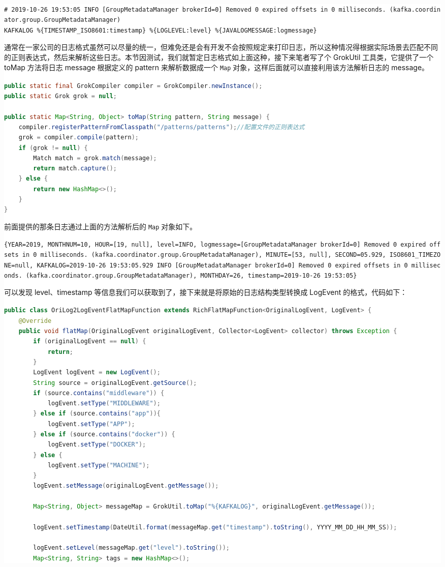 ```
# 2019-10-26 19:53:05 INFO [GroupMetadataManager brokerId=0] Removed 0 expired offsets in 0 milliseconds. (kafka.coordinator.group.GroupMetadataManager)
KAFKALOG %{TIMESTAMP_ISO8601:timestamp} %{LOGLEVEL:level} %{JAVALOGMESSAGE:logmessage}
```

通常在一家公司的日志格式虽然可以尽量的统一，但难免还是会有开发不会按照规定来打印日志，所以这种情况得根据实际场景去匹配不同的正则表达式，然后来解析这些日志。本节因测试，我们就暂定日志格式如上面这种，接下来笔者写了个 GrokUtil 工具类，它提供了一个 toMap 方法将日志 message 根据定义的 pattern 来解析数据成一个 `Map` 对象，这样后面就可以直接利用该方法解析日志的 message。

```Java
public static final GrokCompiler compiler = GrokCompiler.newInstance();
public static Grok grok = null;

public static Map<String, Object> toMap(String pattern, String message) {
    compiler.registerPatternFromClasspath("/patterns/patterns");//配置文件的正则表达式
    grok = compiler.compile(pattern);
    if (grok != null) {
        Match match = grok.match(message);
        return match.capture();
    } else {
        return new HashMap<>();
    }
}
```

前面提供的那条日志通过上面的方法解析后的 `Map` 对象如下。

```
{YEAR=2019, MONTHNUM=10, HOUR=[19, null], level=INFO, logmessage=[GroupMetadataManager brokerId=0] Removed 0 expired offsets in 0 milliseconds. (kafka.coordinator.group.GroupMetadataManager), MINUTE=[53, null], SECOND=05.929, ISO8601_TIMEZONE=null, KAFKALOG=2019-10-26 19:53:05.929 INFO [GroupMetadataManager brokerId=0] Removed 0 expired offsets in 0 milliseconds. (kafka.coordinator.group.GroupMetadataManager), MONTHDAY=26, timestamp=2019-10-26 19:53:05}
```

可以发现 level、timestamp 等信息我们可以获取到了，接下来就是将原始的日志结构类型转换成 LogEvent 的格式，代码如下：

```java
public class OriLog2LogEventFlatMapFunction extends RichFlatMapFunction<OriginalLogEvent, LogEvent> {
    @Override
    public void flatMap(OriginalLogEvent originalLogEvent, Collector<LogEvent> collector) throws Exception {
        if (originalLogEvent == null) {
            return;
        }
        LogEvent logEvent = new LogEvent();
        String source = originalLogEvent.getSource();
        if (source.contains("middleware")) {
            logEvent.setType("MIDDLEWARE");
        } else if (source.contains("app")){
            logEvent.setType("APP");
        } else if (source.contains("docker")) {
            logEvent.setType("DOCKER");
        } else {
            logEvent.setType("MACHINE");
        }
        logEvent.setMessage(originalLogEvent.getMessage());

        Map<String, Object> messageMap = GrokUtil.toMap("%{KAFKALOG}", originalLogEvent.getMessage());

        logEvent.setTimestamp(DateUtil.format(messageMap.get("timestamp").toString(), YYYY_MM_DD_HH_MM_SS));

        logEvent.setLevel(messageMap.get("level").toString());
        Map<String, String> tags = new HashMap<>();
```